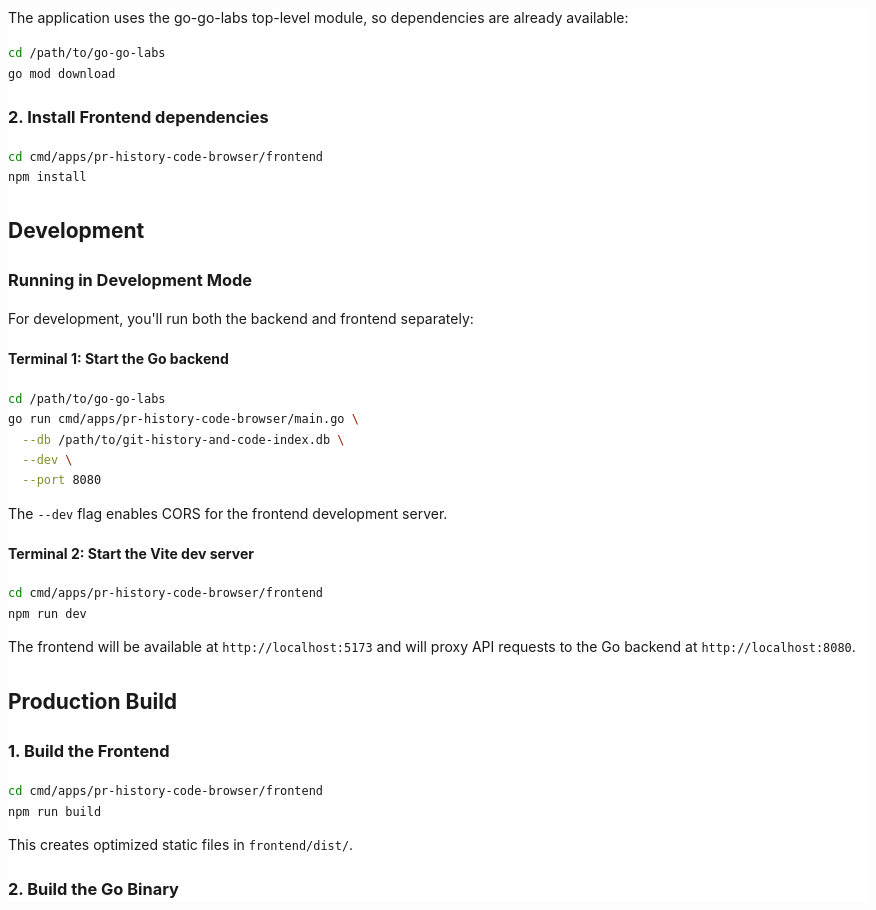 The application uses the go-go-labs top-level module, so dependencies are already available:

```bash
cd /path/to/go-go-labs
go mod download
```

### 2. Install Frontend dependencies

```bash
cd cmd/apps/pr-history-code-browser/frontend
npm install
```

## Development

### Running in Development Mode

For development, you'll run both the backend and frontend separately:

#### Terminal 1: Start the Go backend

```bash
cd /path/to/go-go-labs
go run cmd/apps/pr-history-code-browser/main.go \
  --db /path/to/git-history-and-code-index.db \
  --dev \
  --port 8080
```

The `--dev` flag enables CORS for the frontend development server.

#### Terminal 2: Start the Vite dev server

```bash
cd cmd/apps/pr-history-code-browser/frontend
npm run dev
```

The frontend will be available at `http://localhost:5173` and will proxy API requests to the Go backend at `http://localhost:8080`.

## Production Build

### 1. Build the Frontend

```bash
cd cmd/apps/pr-history-code-browser/frontend
npm run build
```

This creates optimized static files in `frontend/dist/`.

### 2. Build the Go Binary
